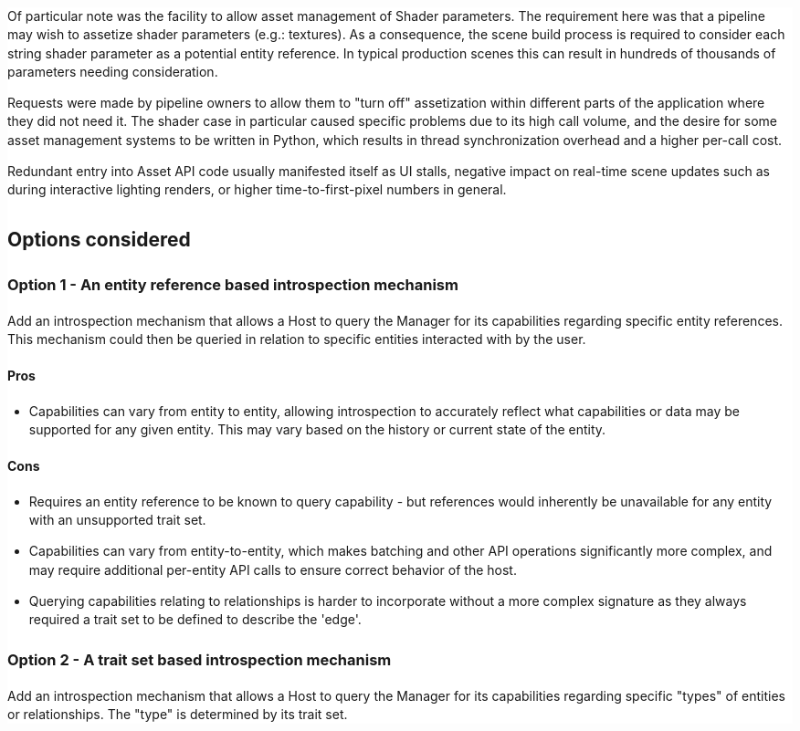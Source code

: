 Of particular note was the facility to allow asset management of
Shader parameters. The requirement here was that a pipeline may wish to
assetize shader parameters (e.g.: textures). As a consequence, the scene
build process is required to consider each string shader parameter as a
potential entity reference. In typical production scenes this can result
in hundreds of thousands of parameters needing consideration.

Requests were made by pipeline owners to allow them to "turn off"
assetization within different parts of the application where they did
not need it. The shader case in particular caused specific problems due
to its high call volume, and the desire for some asset management
systems to be written in Python, which results in thread synchronization
overhead and a higher per-call cost.

Redundant entry into Asset API code usually manifested itself as UI
stalls, negative impact on real-time scene updates such as during
interactive lighting renders, or higher time-to-first-pixel numbers in
general.

## Options considered

### Option 1 - An entity reference based introspection mechanism

Add an introspection mechanism that allows a Host to query the Manager
for its capabilities regarding specific entity references. This
mechanism could then be queried in relation to specific entities
interacted with by the user.

#### Pros

- Capabilities can vary from entity to entity, allowing introspection to
  accurately reflect what capabilities or data may be supported for any
  given entity. This may vary based on the history or current state of
  the entity.

#### Cons

- Requires an entity reference to be known to query capability - but
  references would inherently be unavailable for any entity with an
  unsupported trait set.

- Capabilities can vary from entity-to-entity, which makes batching and
  other API operations significantly more complex, and may require
  additional per-entity API calls to ensure correct behavior of the
  host.

- Querying capabilities relating to relationships is harder to
  incorporate without a more complex signature as they always required a
  trait set to be defined to describe the 'edge'.

### Option 2 - A trait set based introspection mechanism

Add an introspection mechanism that allows a Host to query the Manager
for its capabilities regarding specific "types" of entities or
relationships. The "type" is determined by its trait set.
